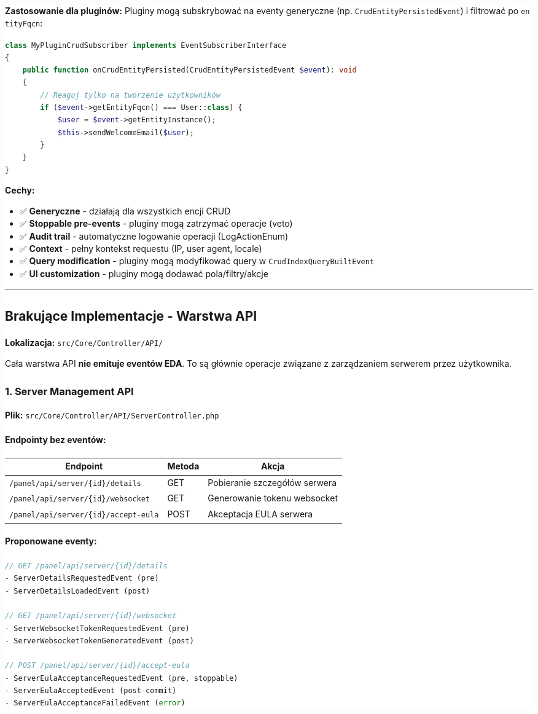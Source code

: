 **Zastosowanie dla pluginów:**
Pluginy mogą subskrybować na eventy generyczne (np. `CrudEntityPersistedEvent`) i filtrować po `entityFqcn`:

```php
class MyPluginCrudSubscriber implements EventSubscriberInterface
{
    public function onCrudEntityPersisted(CrudEntityPersistedEvent $event): void
    {
        // Reaguj tylko na tworzenie użytkowników
        if ($event->getEntityFqcn() === User::class) {
            $user = $event->getEntityInstance();
            $this->sendWelcomeEmail($user);
        }
    }
}
```

**Cechy:**
- ✅ **Generyczne** - działają dla wszystkich encji CRUD
- ✅ **Stoppable pre-events** - pluginy mogą zatrzymać operacje (veto)
- ✅ **Audit trail** - automatyczne logowanie operacji (LogActionEnum)
- ✅ **Context** - pełny kontekst requestu (IP, user agent, locale)
- ✅ **Query modification** - pluginy mogą modyfikować query w `CrudIndexQueryBuiltEvent`
- ✅ **UI customization** - pluginy mogą dodawać pola/filtry/akcje

---

## Brakujące Implementacje - Warstwa API

**Lokalizacja:** `src/Core/Controller/API/`

Cała warstwa API **nie emituje eventów EDA**. To są głównie operacje związane z zarządzaniem serwerem przez użytkownika.

### 1. Server Management API

**Plik:** `src/Core/Controller/API/ServerController.php`

#### Endpointy bez eventów:

| Endpoint | Metoda | Akcja |
|----------|--------|-------|
| `/panel/api/server/{id}/details` | GET | Pobieranie szczegółów serwera |
| `/panel/api/server/{id}/websocket` | GET | Generowanie tokenu websocket |
| `/panel/api/server/{id}/accept-eula` | POST | Akceptacja EULA serwera |

#### Proponowane eventy:

```php
// GET /panel/api/server/{id}/details
- ServerDetailsRequestedEvent (pre)
- ServerDetailsLoadedEvent (post)

// GET /panel/api/server/{id}/websocket
- ServerWebsocketTokenRequestedEvent (pre)
- ServerWebsocketTokenGeneratedEvent (post)

// POST /panel/api/server/{id}/accept-eula
- ServerEulaAcceptanceRequestedEvent (pre, stoppable)
- ServerEulaAcceptedEvent (post-commit)
- ServerEulaAcceptanceFailedEvent (error)
```
